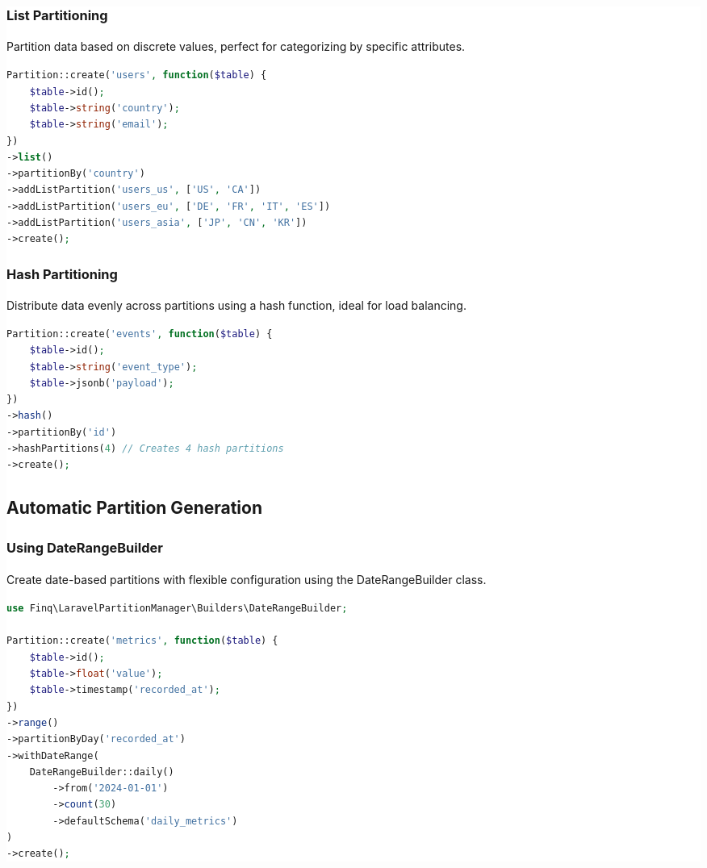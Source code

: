 ### List Partitioning

Partition data based on discrete values, perfect for categorizing by specific attributes.

```php
Partition::create('users', function($table) {
    $table->id();
    $table->string('country');
    $table->string('email');
})
->list()
->partitionBy('country')
->addListPartition('users_us', ['US', 'CA'])
->addListPartition('users_eu', ['DE', 'FR', 'IT', 'ES'])
->addListPartition('users_asia', ['JP', 'CN', 'KR'])
->create();
```

### Hash Partitioning

Distribute data evenly across partitions using a hash function, ideal for load balancing.

```php
Partition::create('events', function($table) {
    $table->id();
    $table->string('event_type');
    $table->jsonb('payload');
})
->hash()
->partitionBy('id')
->hashPartitions(4) // Creates 4 hash partitions
->create();
```

## Automatic Partition Generation

### Using DateRangeBuilder

Create date-based partitions with flexible configuration using the DateRangeBuilder class.

```php
use Finq\LaravelPartitionManager\Builders\DateRangeBuilder;

Partition::create('metrics', function($table) {
    $table->id();
    $table->float('value');
    $table->timestamp('recorded_at');
})
->range()
->partitionByDay('recorded_at')
->withDateRange(
    DateRangeBuilder::daily()
        ->from('2024-01-01')
        ->count(30)
        ->defaultSchema('daily_metrics')
)
->create();
```

